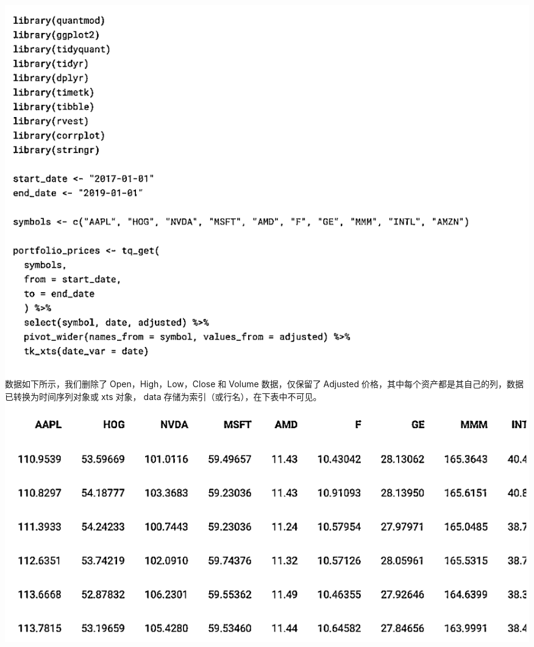 ![](img/725201b7fb6dfec170cc5d702193f39c.png)

数据如下所示，我们删除了 Open，High，Low，Close 和 Volume 数据，仅保留了 Adjusted 价格，其中每个资产都是其自己的列，数据已转换为时间序列对象或 xts 对象， data 存储为索引（或行名），在下表中不可见。

![](img/0dc3ad0db70b531aff706e7820f2d772.png)
